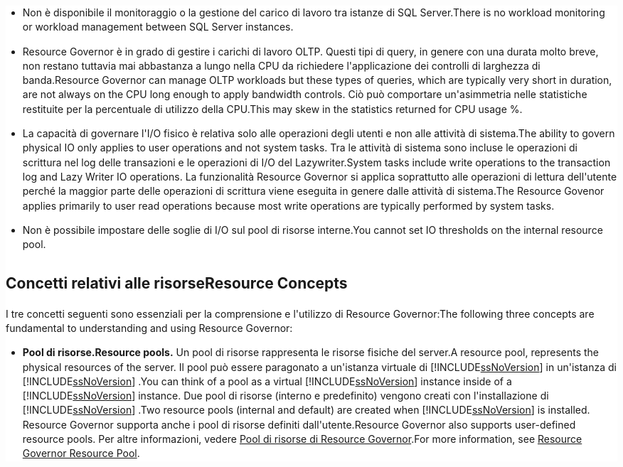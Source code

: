 -   <span data-ttu-id="c000f-122">Non è disponibile il monitoraggio o la gestione del carico di lavoro tra istanze di SQL Server.</span><span class="sxs-lookup"><span data-stu-id="c000f-122">There is no workload monitoring or workload management between SQL Server instances.</span></span>  
  
-   <span data-ttu-id="c000f-123">Resource Governor è in grado di gestire i carichi di lavoro OLTP. Questi tipi di query, in genere con una durata molto breve, non restano tuttavia mai abbastanza a lungo nella CPU da richiedere l'applicazione dei controlli di larghezza di banda.</span><span class="sxs-lookup"><span data-stu-id="c000f-123">Resource Governor can manage OLTP workloads but these types of queries, which are typically very short in duration, are not always on the CPU long enough to apply bandwidth controls.</span></span> <span data-ttu-id="c000f-124">Ciò può comportare un'asimmetria nelle statistiche restituite per la percentuale di utilizzo della CPU.</span><span class="sxs-lookup"><span data-stu-id="c000f-124">This may skew in the statistics returned for CPU usage %.</span></span>  
  
-   <span data-ttu-id="c000f-125">La capacità di governare l'I/O fisico è relativa solo alle operazioni degli utenti e non alle attività di sistema.</span><span class="sxs-lookup"><span data-stu-id="c000f-125">The ability to govern physical IO only applies to user operations and not system tasks.</span></span> <span data-ttu-id="c000f-126">Tra le attività di sistema sono incluse le operazioni di scrittura nel log delle transazioni e le operazioni di I/O del Lazywriter.</span><span class="sxs-lookup"><span data-stu-id="c000f-126">System tasks include write operations to the transaction log and Lazy Writer IO operations.</span></span> <span data-ttu-id="c000f-127">La funzionalità Resource Governor si applica soprattutto alle operazioni di lettura dell'utente perché la maggior parte delle operazioni di scrittura viene eseguita in genere dalle attività di sistema.</span><span class="sxs-lookup"><span data-stu-id="c000f-127">The Resource Govenor applies primarily to user read operations because most write operations are typically performed by system tasks.</span></span>  
  
-   <span data-ttu-id="c000f-128">Non è possibile impostare delle soglie di I/O sul pool di risorse interne.</span><span class="sxs-lookup"><span data-stu-id="c000f-128">You cannot set IO thresholds on the internal resource pool.</span></span>  
  
## <a name="resource-concepts"></a><span data-ttu-id="c000f-129">Concetti relativi alle risorse</span><span class="sxs-lookup"><span data-stu-id="c000f-129">Resource Concepts</span></span>  
 <span data-ttu-id="c000f-130">I tre concetti seguenti sono essenziali per la comprensione e l'utilizzo di Resource Governor:</span><span class="sxs-lookup"><span data-stu-id="c000f-130">The following three concepts are fundamental to understanding and using Resource Governor:</span></span>  
  
-   <span data-ttu-id="c000f-131">**Pool di risorse.**</span><span class="sxs-lookup"><span data-stu-id="c000f-131">**Resource pools.**</span></span> <span data-ttu-id="c000f-132">Un pool di risorse rappresenta le risorse fisiche del server.</span><span class="sxs-lookup"><span data-stu-id="c000f-132">A resource pool, represents the physical resources of the server.</span></span> <span data-ttu-id="c000f-133">Il pool può essere paragonato a un'istanza virtuale di [!INCLUDE[ssNoVersion](../../../includes/ssnoversion-md.md)] in un'istanza di [!INCLUDE[ssNoVersion](../../../includes/ssnoversion-md.md)] .</span><span class="sxs-lookup"><span data-stu-id="c000f-133">You can think of a pool as a virtual [!INCLUDE[ssNoVersion](../../../includes/ssnoversion-md.md)] instance inside of a [!INCLUDE[ssNoVersion](../../../includes/ssnoversion-md.md)] instance.</span></span> <span data-ttu-id="c000f-134">Due pool di risorse (interno e predefinito) vengono creati con l'installazione di [!INCLUDE[ssNoVersion](../../../includes/ssnoversion-md.md)] .</span><span class="sxs-lookup"><span data-stu-id="c000f-134">Two resource pools (internal and default) are created when [!INCLUDE[ssNoVersion](../../../includes/ssnoversion-md.md)] is installed.</span></span> <span data-ttu-id="c000f-135">Resource Governor supporta anche i pool di risorse definiti dall'utente.</span><span class="sxs-lookup"><span data-stu-id="c000f-135">Resource Governor also supports user-defined resource pools.</span></span> <span data-ttu-id="c000f-136">Per altre informazioni, vedere [Pool di risorse di Resource Governor](resource-governor-resource-pool.md).</span><span class="sxs-lookup"><span data-stu-id="c000f-136">For more information, see [Resource Governor Resource Pool](resource-governor-resource-pool.md).</span></span>  
  